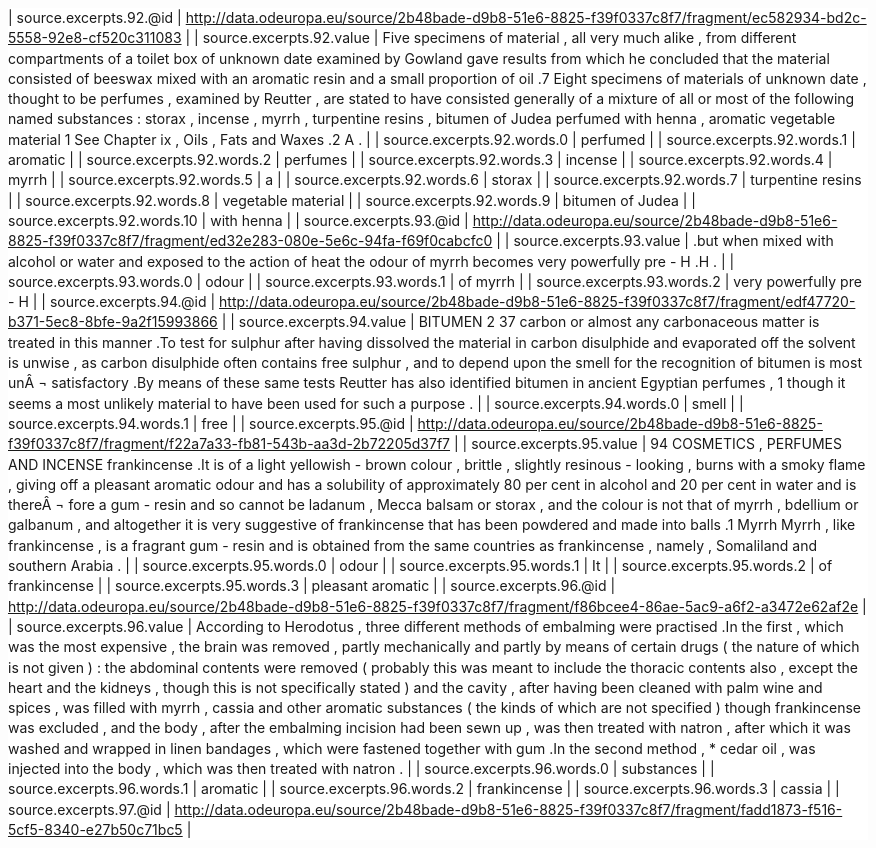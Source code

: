 | source.excerpts.92.@id | http://data.odeuropa.eu/source/2b48bade-d9b8-51e6-8825-f39f0337c8f7/fragment/ec582934-bd2c-5558-92e8-cf520c311083 |
| source.excerpts.92.value | Five specimens of material , all very much alike , from different compartments of a toilet box of unknown date examined by Gowland gave results from which he concluded that the material consisted of beeswax mixed with an aromatic resin and a small proportion of oil .7 Eight specimens of materials of unknown date , thought to be perfumes , examined by Reutter , are stated to have consisted generally of a mixture of all or most of the following named substances : storax , incense , myrrh , turpentine resins , bitumen of Judea perfumed with henna , aromatic vegetable material 1 See Chapter ix , Oils , Fats and Waxes .2 A . |
| source.excerpts.92.words.0 | perfumed |
| source.excerpts.92.words.1 | aromatic |
| source.excerpts.92.words.2 | perfumes |
| source.excerpts.92.words.3 | incense |
| source.excerpts.92.words.4 | myrrh |
| source.excerpts.92.words.5 | a |
| source.excerpts.92.words.6 | storax |
| source.excerpts.92.words.7 | turpentine resins |
| source.excerpts.92.words.8 | vegetable material |
| source.excerpts.92.words.9 | bitumen of Judea |
| source.excerpts.92.words.10 | with henna |
| source.excerpts.93.@id | http://data.odeuropa.eu/source/2b48bade-d9b8-51e6-8825-f39f0337c8f7/fragment/ed32e283-080e-5e6c-94fa-f69f0cabcfc0 |
| source.excerpts.93.value | .but when mixed with alcohol or water and exposed to the action of heat the odour of myrrh becomes very powerfully pre - H .H . |
| source.excerpts.93.words.0 | odour |
| source.excerpts.93.words.1 | of myrrh |
| source.excerpts.93.words.2 | very powerfully pre - H |
| source.excerpts.94.@id | http://data.odeuropa.eu/source/2b48bade-d9b8-51e6-8825-f39f0337c8f7/fragment/edf47720-b371-5ec8-8bfe-9a2f15993866 |
| source.excerpts.94.value | BITUMEN 2 37 carbon or almost any carbonaceous matter is treated in this manner .To test for sulphur after having dissolved the material in carbon disulphide and evaporated off the solvent is unwise , as carbon disulphide often contains free sulphur , and to depend upon the smell for the recognition of bitumen is most unÂ ¬ satisfactory .By means of these same tests Reutter has also identified bitumen in ancient Egyptian perfumes , 1 though it seems a most unlikely material to have been used for such a purpose . |
| source.excerpts.94.words.0 | smell |
| source.excerpts.94.words.1 | free |
| source.excerpts.95.@id | http://data.odeuropa.eu/source/2b48bade-d9b8-51e6-8825-f39f0337c8f7/fragment/f22a7a33-fb81-543b-aa3d-2b72205d37f7 |
| source.excerpts.95.value | 94 COSMETICS , PERFUMES AND INCENSE frankincense .It is of a light yellowish - brown colour , brittle , slightly resinous - looking , burns with a smoky flame , giving off a pleasant aromatic odour and has a solubility of approximately 80 per cent in alcohol and 20 per cent in water and is thereÂ ¬ fore a gum - resin and so cannot be ladanum , Mecca balsam or storax , and the colour is not that of myrrh , bdellium or galbanum , and altogether it is very suggestive of frankincense that has been powdered and made into balls .1 Myrrh Myrrh , like frankincense , is a fragrant gum - resin and is obtained from the same countries as frankincense , namely , Somaliland and southern Arabia . |
| source.excerpts.95.words.0 | odour |
| source.excerpts.95.words.1 | It |
| source.excerpts.95.words.2 | of frankincense |
| source.excerpts.95.words.3 | pleasant aromatic |
| source.excerpts.96.@id | http://data.odeuropa.eu/source/2b48bade-d9b8-51e6-8825-f39f0337c8f7/fragment/f86bcee4-86ae-5ac9-a6f2-a3472e62af2e |
| source.excerpts.96.value | According to Herodotus , three different methods of embalming were practised .In the first , which was the most expensive , the brain was removed , partly mechanically and partly by means of certain drugs ( the nature of which is not given ) : the abdominal contents were removed ( probably this was meant to include the thoracic contents also , except the heart and the kidneys , though this is not specifically stated ) and the cavity , after having been cleaned with palm wine and spices , was filled with myrrh , cassia and other aromatic substances ( the kinds of which are not specified ) though frankincense was excluded , and the body , after the embalming incision had been sewn up , was then treated with natron , after which it was washed and wrapped in linen bandages , which were fastened together with gum .In the second method , * cedar oil , was injected into the body , which was then treated with natron . |
| source.excerpts.96.words.0 | substances |
| source.excerpts.96.words.1 | aromatic |
| source.excerpts.96.words.2 | frankincense |
| source.excerpts.96.words.3 | cassia |
| source.excerpts.97.@id | http://data.odeuropa.eu/source/2b48bade-d9b8-51e6-8825-f39f0337c8f7/fragment/fadd1873-f516-5cf5-8340-e27b50c71bc5 |
